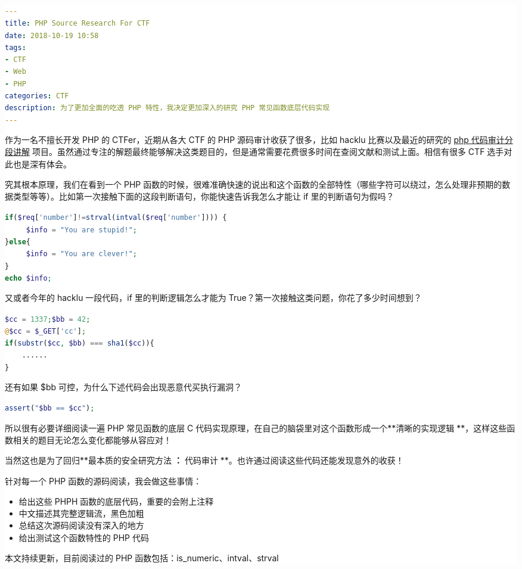 ```yaml
---
title: PHP Source Research For CTF
date: 2018-10-19 10:58
tags:
- CTF
- Web
- PHP
categories: CTF
description: 为了更加全面的吃透 PHP 特性，我决定更加深入的研究 PHP 常见函数底层代码实现
---
```


作为一名不擅长开发 PHP 的 CTFer，近期从各大 CTF 的 PHP 源码审计收获了很多，比如 hacklu 比赛以及最近的研究的 [php 代码审计分段讲解](https://github.com/bowu678/php_bugs) 项目。虽然通过专注的解题最终能够解决这类题目的，但是通常需要花费很多时间在查阅文献和测试上面。相信有很多 CTF 选手对此也是深有体会。

究其根本原理，我们在看到一个 PHP 函数的时候，很难准确快速的说出和这个函数的全部特性（哪些字符可以绕过，怎么处理非预期的数据类型等等）。比如第一次接触下面的这段判断语句，你能快速告诉我怎么才能让 if 里的判断语句为假吗？

```php
if($req['number']!=strval(intval($req['number']))) {
     $info = "You are stupid!";
}else{
     $info = "You are clever!";
}
echo $info;
```

又或者今年的 hacklu 一段代码，if 里的判断逻辑怎么才能为 True？第一次接触这类问题，你花了多少时间想到？

```php
$cc = 1337;$bb = 42;
@$cc = $_GET['cc'];
if(substr($cc, $bb) === sha1($cc)){
    ......
}
```

还有如果 $bb 可控，为什么下述代码会出现恶意代买执行漏洞？

```php
assert("$bb == $cc");
```



所以很有必要详细阅读一遍 PHP 常见函数的底层 C 代码实现原理，在自己的脑袋里对这个函数形成一个**清晰的实现逻辑 **，这样这些函数相关的题目无论怎么变化都能够从容应对！

当然这也是为了回归**最本质的安全研究方法 **：** 代码审计 **。也许通过阅读这些代码还能发现意外的收获！

针对每一个 PHP 函数的源码阅读，我会做这些事情：

- 给出这些 PHPH 函数的底层代码，重要的会附上注释
- 中文描述其完整逻辑流，黑色加粗
- 总结这次源码阅读没有深入的地方
- 给出测试这个函数特性的 PHP 代码

本文持续更新，目前阅读过的 PHP 函数包括：is_numeric、intval、strval
